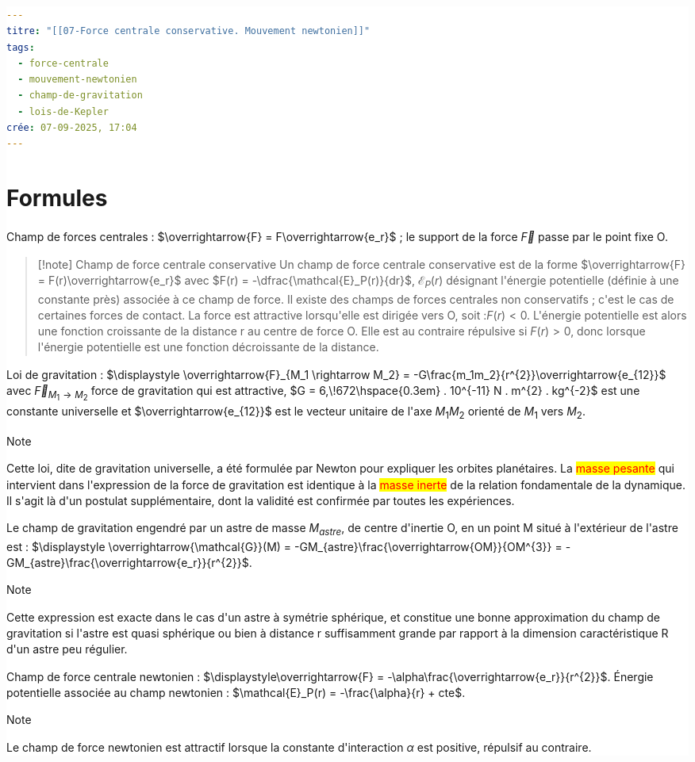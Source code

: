 ```yaml
---
titre: "[[07-Force centrale conservative. Mouvement newtonien]]"
tags:
  - force-centrale
  - mouvement-newtonien
  - champ-de-gravitation
  - lois-de-Kepler
crée: 07-09-2025, 17:04
---
```

# Formules
Champ de forces centrales : $\overrightarrow{F} = F\overrightarrow{e_r}$  ; le support de la force $\overrightarrow{F}$ passe par le point fixe O.
> [!note] Champ de force centrale conservative
> Un champ de force centrale conservative est de la forme $\overrightarrow{F} = F(r)\overrightarrow{e_r}$ avec $F(r) = -\dfrac{\mathcal{E}_P(r)}{dr}$, $\mathcal{E}_P(r)$ désignant l'énergie potentielle (définie à une constante près) associée à ce champ de force.
> Il existe des champs de forces centrales non conservatifs ; c'est le cas de certaines forces de contact.
> La force est attractive lorsqu'elle est dirigée vers O, soit :$F(r) < 0$. L'énergie potentielle est alors une fonction croissante de la distance r au centre de force O.
> Elle est au contraire répulsive si $F(r) > 0$, donc lorsque l'énergie potentielle est une  fonction décroissante de la distance.

Loi de gravitation : $\displaystyle \overrightarrow{F}_{M_1 \rightarrow M_2} = -G\frac{m_1m_2}{r^{2}}\overrightarrow{e_{12}}$ avec $\overrightarrow{F}_{M_1\rightarrow M_2}$ force de gravitation qui est attractive, $G = 6,\!672\hspace{0.3em} . 10^{-11} N . m^{2} . kg^{-2}$ est une constante universelle et $\overrightarrow{e_{12}}$  est le vecteur unitaire de l'axe $M_1M_2$ orienté de $M_1$ vers $M_2$.
> [!note]
> Cette loi, dite de gravitation universelle, a été formulée par Newton pour expliquer les orbites planétaires.
> La <mark style="color: red">masse pesante</mark> qui intervient dans l'expression de la force de gravitation est identique à la <mark style="color: red">masse inerte</mark> de la relation fondamentale de la dynamique. Il s'agit là d'un postulat supplémentaire, dont la validité est confirmée par toutes les expériences.

Le champ de gravitation engendré par un astre de masse $M_{astre}$, de centre d'inertie O, en un point M situé à l'extérieur de l'astre est : $\displaystyle \overrightarrow{\mathcal{G}}(M) = -GM_{astre}\frac{\overrightarrow{OM}}{OM^{3}} = -GM_{astre}\frac{\overrightarrow{e_r}}{r^{2}}$.
> [!note]
> Cette expression est exacte dans le cas d'un astre à symétrie sphérique, et constitue une bonne approximation du champ de gravitation si l'astre est quasi sphérique ou bien à distance r suffisamment grande par rapport à la dimension caractéristique R d'un astre peu régulier.

Champ de force centrale newtonien : $\displaystyle\overrightarrow{F} = -\alpha\frac{\overrightarrow{e_r}}{r^{2}}$.
Énergie potentielle associée au champ newtonien : $\mathcal{E}_P(r) = -\frac{\alpha}{r} + cte$.
> [!note]
> Le champ de force newtonien est attractif lorsque la constante d'interaction $\alpha$ est positive, répulsif au contraire.
